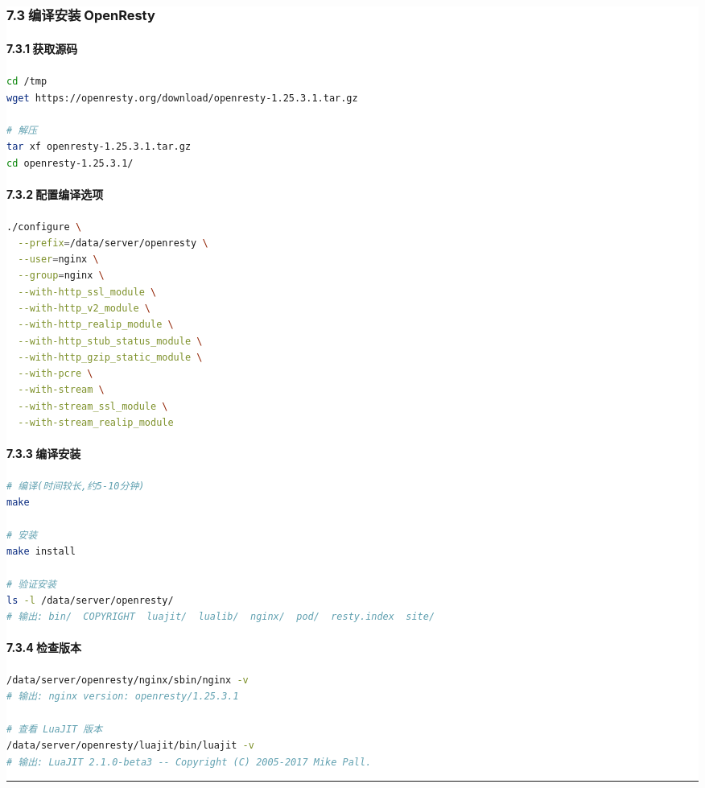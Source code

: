 
### 7.3 编译安装 OpenResty

#### 7.3.1 获取源码

```bash
cd /tmp
wget https://openresty.org/download/openresty-1.25.3.1.tar.gz

# 解压
tar xf openresty-1.25.3.1.tar.gz
cd openresty-1.25.3.1/
```

#### 7.3.2 配置编译选项

```bash
./configure \
  --prefix=/data/server/openresty \
  --user=nginx \
  --group=nginx \
  --with-http_ssl_module \
  --with-http_v2_module \
  --with-http_realip_module \
  --with-http_stub_status_module \
  --with-http_gzip_static_module \
  --with-pcre \
  --with-stream \
  --with-stream_ssl_module \
  --with-stream_realip_module
```

#### 7.3.3 编译安装

```bash
# 编译(时间较长,约5-10分钟)
make

# 安装
make install

# 验证安装
ls -l /data/server/openresty/
# 输出: bin/  COPYRIGHT  luajit/  lualib/  nginx/  pod/  resty.index  site/
```

#### 7.3.4 检查版本

```bash
/data/server/openresty/nginx/sbin/nginx -v
# 输出: nginx version: openresty/1.25.3.1

# 查看 LuaJIT 版本
/data/server/openresty/luajit/bin/luajit -v
# 输出: LuaJIT 2.1.0-beta3 -- Copyright (C) 2005-2017 Mike Pall.
```

---